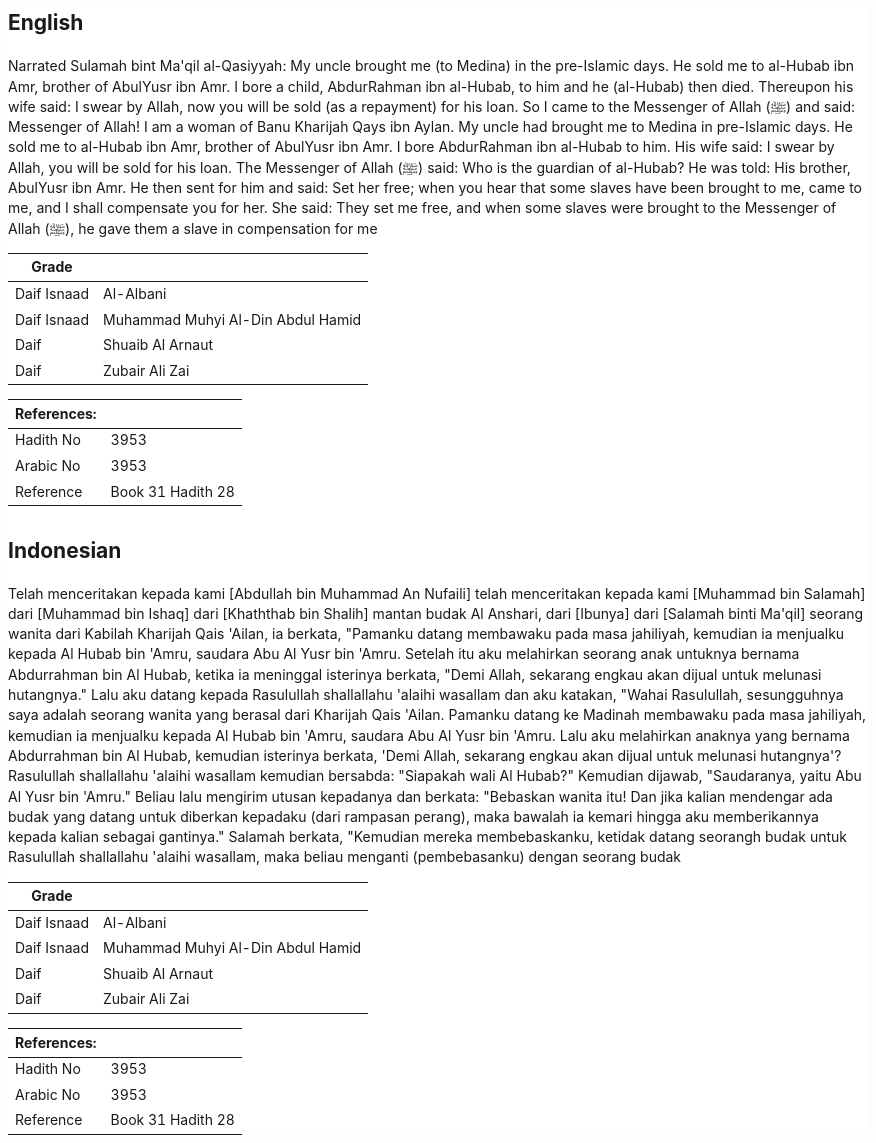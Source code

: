 ## English


<div dir="ltr" lang="en" style={{fontSize:'larger',backgroundColor:'#f8f9fa',padding:20}}>
Narrated Sulamah bint Ma'qil al-Qasiyyah: My uncle brought me (to Medina) in the pre-Islamic days. He sold me to al-Hubab ibn Amr, brother of AbulYusr ibn Amr. I bore a child, AbdurRahman ibn al-Hubab, to him and he (al-Hubab) then died. Thereupon his wife said: I swear by Allah, now you will be sold (as a repayment) for his loan. So I came to the Messenger of Allah (ﷺ) and said: Messenger of Allah! I am a woman of Banu Kharijah Qays ibn Aylan. My uncle had brought me to Medina in pre-Islamic days. He sold me to al-Hubab ibn Amr, brother of AbulYusr ibn Amr. I bore AbdurRahman ibn al-Hubab to him. His wife said: I swear by Allah, you will be sold for his loan. The Messenger of Allah (ﷺ) said: Who is the guardian of al-Hubab? He was told: His brother, AbulYusr ibn Amr. He then sent for him and said: Set her free; when you hear that some slaves have been brought to me, came to me, and I shall compensate you for her. She said: They set me free, and when some slaves were brought to the Messenger of Allah (ﷺ), he gave them a slave in compensation for me
</div>
<div style={{backgroundColor:'#f8f9fa',padding:20, marginBottom: 10}}><table> <thead> <tr> <th>Grade</th> <th></th> </tr> </thead> <tbody> <tr><td>Daif Isnaad</td><td>Al-Albani</td></tr><tr><td>Daif Isnaad</td><td>Muhammad Muhyi Al-Din Abdul Hamid</td></tr><tr><td>Daif</td><td>Shuaib Al Arnaut</td></tr><tr><td>Daif</td><td>Zubair Ali Zai</td></tr></tbody></table><table> <thead> <tr> <th>References:</th> <th></th> </tr> </thead> <tbody><tr><td>Hadith No</td><td>3953</td></tr><tr><td>Arabic No</td><td>3953</td></tr><tr><td>Reference</td><td>Book 31 Hadith 28</td></tr></tbody></table></div>

## Indonesian


<div dir="ltr" lang="id" style={{fontSize:'larger',backgroundColor:'#f8f9fa',padding:20}}>
Telah menceritakan kepada kami [Abdullah bin Muhammad An Nufaili] telah menceritakan kepada kami [Muhammad bin Salamah] dari [Muhammad bin Ishaq] dari [Khaththab bin Shalih] mantan budak Al Anshari, dari [Ibunya] dari [Salamah binti Ma'qil] seorang wanita dari Kabilah Kharijah Qais 'Ailan, ia berkata, "Pamanku datang membawaku pada masa jahiliyah, kemudian ia menjualku kepada Al Hubab bin 'Amru, saudara Abu Al Yusr bin 'Amru. Setelah itu aku melahirkan seorang anak untuknya bernama Abdurrahman bin Al Hubab, ketika ia meninggal isterinya berkata, "Demi Allah, sekarang engkau akan dijual untuk melunasi hutangnya." Lalu aku datang kepada Rasulullah shallallahu 'alaihi wasallam dan aku katakan, "Wahai Rasulullah, sesungguhnya saya adalah seorang wanita yang berasal dari Kharijah Qais 'Ailan. Pamanku datang ke Madinah membawaku pada masa jahiliyah, kemudian ia menjualku kepada Al Hubab bin 'Amru, saudara Abu Al Yusr bin 'Amru. Lalu aku melahirkan anaknya yang bernama Abdurrahman bin Al Hubab, kemudian isterinya berkata, 'Demi Allah, sekarang engkau akan dijual untuk melunasi hutangnya'? Rasulullah shallallahu 'alaihi wasallam kemudian bersabda: "Siapakah wali Al Hubab?" Kemudian dijawab, "Saudaranya, yaitu Abu Al Yusr bin 'Amru." Beliau lalu mengirim utusan kepadanya dan berkata: "Bebaskan wanita itu! Dan jika kalian mendengar ada budak yang datang untuk diberkan kepadaku (dari rampasan perang), maka bawalah ia kemari hingga aku memberikannya kepada kalian sebagai gantinya." Salamah berkata, "Kemudian mereka membebaskanku, ketidak datang seorangh budak untuk Rasulullah shallallahu 'alaihi wasallam, maka beliau menganti (pembebasanku) dengan seorang budak
</div>
<div style={{backgroundColor:'#f8f9fa',padding:20, marginBottom: 10}}><table> <thead> <tr> <th>Grade</th> <th></th> </tr> </thead> <tbody> <tr><td>Daif Isnaad</td><td>Al-Albani</td></tr><tr><td>Daif Isnaad</td><td>Muhammad Muhyi Al-Din Abdul Hamid</td></tr><tr><td>Daif</td><td>Shuaib Al Arnaut</td></tr><tr><td>Daif</td><td>Zubair Ali Zai</td></tr></tbody></table><table> <thead> <tr> <th>References:</th> <th></th> </tr> </thead> <tbody><tr><td>Hadith No</td><td>3953</td></tr><tr><td>Arabic No</td><td>3953</td></tr><tr><td>Reference</td><td>Book 31 Hadith 28</td></tr></tbody></table></div>
